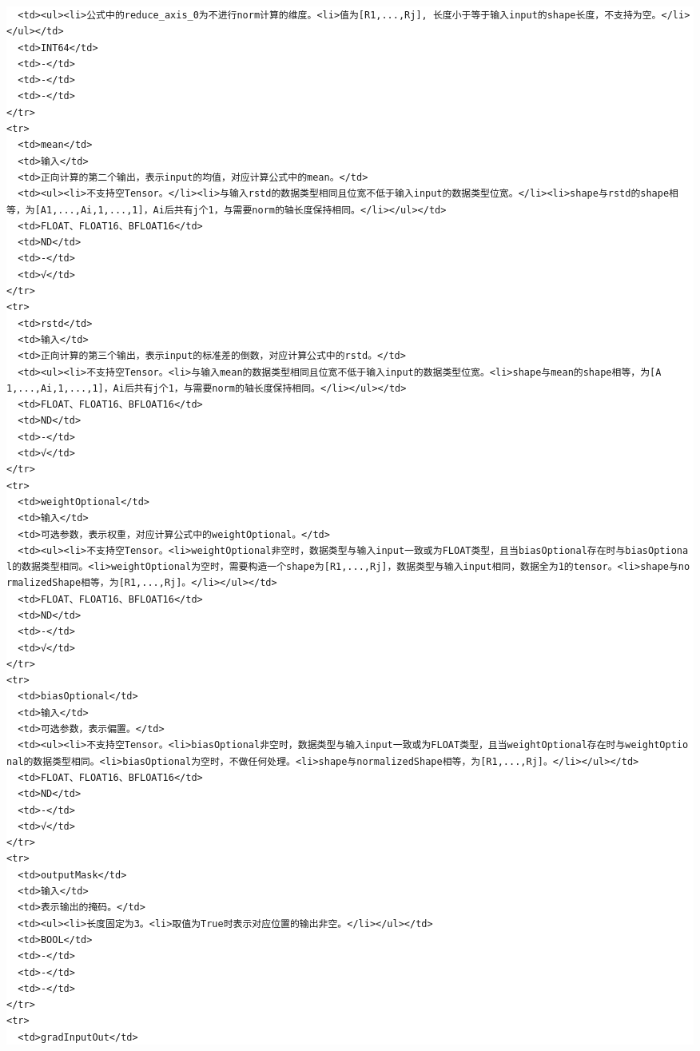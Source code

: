       <td><ul><li>公式中的reduce_axis_0为不进行norm计算的维度。<li>值为[R1,...,Rj], 长度小于等于输入input的shape长度，不支持为空。</li></ul></td>
      <td>INT64</td>
      <td>-</td>
      <td>-</td>
      <td>-</td>
    </tr>
    <tr>
      <td>mean</td>
      <td>输入</td>
      <td>正向计算的第二个输出，表示input的均值，对应计算公式中的mean。</td>
      <td><ul><li>不支持空Tensor。</li><li>与输入rstd的数据类型相同且位宽不低于输入input的数据类型位宽。</li><li>shape与rstd的shape相等，为[A1,...,Ai,1,...,1]，Ai后共有j个1，与需要norm的轴长度保持相同。</li></ul></td>
      <td>FLOAT、FLOAT16、BFLOAT16</td>
      <td>ND</td>
      <td>-</td>
      <td>√</td>
    </tr>
    <tr>
      <td>rstd</td>
      <td>输入</td>
      <td>正向计算的第三个输出，表示input的标准差的倒数，对应计算公式中的rstd。</td>
      <td><ul><li>不支持空Tensor。<li>与输入mean的数据类型相同且位宽不低于输入input的数据类型位宽。<li>shape与mean的shape相等，为[A1,...,Ai,1,...,1]，Ai后共有j个1，与需要norm的轴长度保持相同。</li></ul></td>
      <td>FLOAT、FLOAT16、BFLOAT16</td>
      <td>ND</td>
      <td>-</td>
      <td>√</td>
    </tr>
    <tr>
      <td>weightOptional</td>
      <td>输入</td>
      <td>可选参数，表示权重，对应计算公式中的weightOptional。</td>
      <td><ul><li>不支持空Tensor。<li>weightOptional非空时，数据类型与输入input一致或为FLOAT类型，且当biasOptional存在时与biasOptional的数据类型相同。<li>weightOptional为空时，需要构造一个shape为[R1,...,Rj]，数据类型与输入input相同，数据全为1的tensor。<li>shape与normalizedShape相等，为[R1,...,Rj]。</li></ul></td>
      <td>FLOAT、FLOAT16、BFLOAT16</td>
      <td>ND</td>
      <td>-</td>
      <td>√</td>
    </tr>
    <tr>
      <td>biasOptional</td>
      <td>输入</td>
      <td>可选参数，表示偏置。</td>
      <td><ul><li>不支持空Tensor。<li>biasOptional非空时，数据类型与输入input一致或为FLOAT类型，且当weightOptional存在时与weightOptional的数据类型相同。<li>biasOptional为空时，不做任何处理。<li>shape与normalizedShape相等，为[R1,...,Rj]。</li></ul></td>
      <td>FLOAT、FLOAT16、BFLOAT16</td>
      <td>ND</td>
      <td>-</td>
      <td>√</td>
    </tr>
    <tr>
      <td>outputMask</td>
      <td>输入</td>
      <td>表示输出的掩码。</td>
      <td><ul><li>长度固定为3。<li>取值为True时表示对应位置的输出非空。</li></ul></td>
      <td>BOOL</td>
      <td>-</td>
      <td>-</td>
      <td>-</td>
    </tr>
    <tr>
      <td>gradInputOut</td>